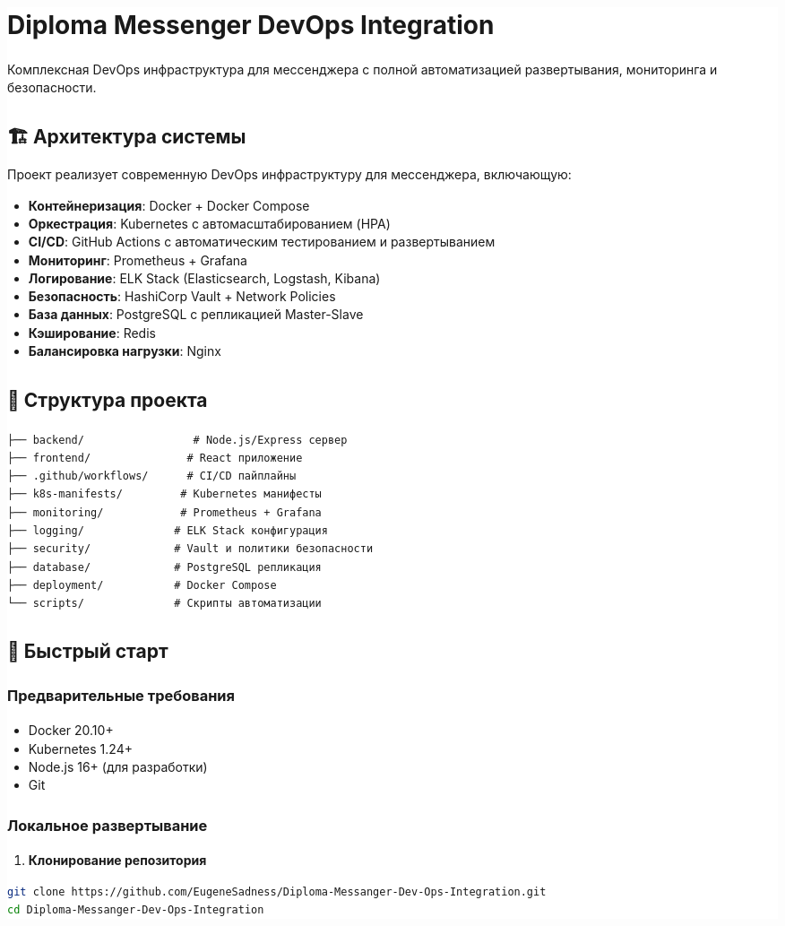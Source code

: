 # Diploma Messenger DevOps Integration

Комплексная DevOps инфраструктура для мессенджера с полной автоматизацией развертывания, мониторинга и безопасности.

## 🏗️ Архитектура системы

Проект реализует современную DevOps инфраструктуру для мессенджера, включающую:

- **Контейнеризация**: Docker + Docker Compose
- **Оркестрация**: Kubernetes с автомасштабированием (HPA)
- **CI/CD**: GitHub Actions с автоматическим тестированием и развертыванием
- **Мониторинг**: Prometheus + Grafana
- **Логирование**: ELK Stack (Elasticsearch, Logstash, Kibana)
- **Безопасность**: HashiCorp Vault + Network Policies
- **База данных**: PostgreSQL с репликацией Master-Slave
- **Кэширование**: Redis
- **Балансировка нагрузки**: Nginx

## 📁 Структура проекта

```
├── backend/                 # Node.js/Express сервер
├── frontend/               # React приложение
├── .github/workflows/      # CI/CD пайплайны
├── k8s-manifests/         # Kubernetes манифесты
├── monitoring/            # Prometheus + Grafana
├── logging/              # ELK Stack конфигурация
├── security/             # Vault и политики безопасности
├── database/             # PostgreSQL репликация
├── deployment/           # Docker Compose
└── scripts/              # Скрипты автоматизации
```

## 🚀 Быстрый старт

### Предварительные требования

- Docker 20.10+
- Kubernetes 1.24+
- Node.js 16+ (для разработки)
- Git

### Локальное развертывание

1. **Клонирование репозитория**
```bash
git clone https://github.com/EugeneSadness/Diploma-Messanger-Dev-Ops-Integration.git
cd Diploma-Messanger-Dev-Ops-Integration
```

